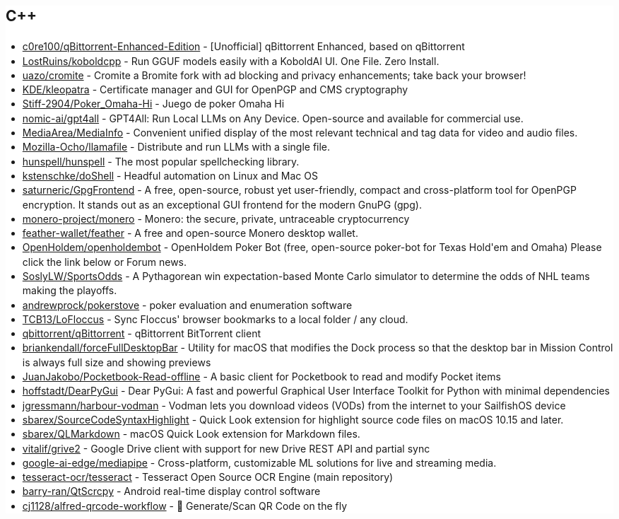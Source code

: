 ## C++ 

- [c0re100/qBittorrent-Enhanced-Edition](https://github.com/c0re100/qBittorrent-Enhanced-Edition) - [Unofficial] qBittorrent Enhanced, based on qBittorrent
- [LostRuins/koboldcpp](https://github.com/LostRuins/koboldcpp) - Run GGUF models easily with a KoboldAI UI. One File. Zero Install.
- [uazo/cromite](https://github.com/uazo/cromite) - Cromite a Bromite fork with ad blocking and privacy enhancements; take back your browser!
- [KDE/kleopatra](https://github.com/KDE/kleopatra) - Certificate manager and GUI for OpenPGP and CMS cryptography
- [Stiff-2904/Poker_Omaha-Hi](https://github.com/Stiff-2904/Poker_Omaha-Hi) - Juego de poker Omaha Hi
- [nomic-ai/gpt4all](https://github.com/nomic-ai/gpt4all) - GPT4All: Run Local LLMs on Any Device. Open-source and available for commercial use.
- [MediaArea/MediaInfo](https://github.com/MediaArea/MediaInfo) - Convenient unified display of the most relevant technical and tag data for video and audio files.
- [Mozilla-Ocho/llamafile](https://github.com/Mozilla-Ocho/llamafile) - Distribute and run LLMs with a single file.
- [hunspell/hunspell](https://github.com/hunspell/hunspell) - The most popular spellchecking library.
- [kstenschke/doShell](https://github.com/kstenschke/doShell) - Headful automation on Linux and Mac OS
- [saturneric/GpgFrontend](https://github.com/saturneric/GpgFrontend) - A free, open-source, robust yet user-friendly, compact and cross-platform tool for OpenPGP encryption. It stands out as an exceptional GUI frontend for the modern GnuPG (gpg).
- [monero-project/monero](https://github.com/monero-project/monero) - Monero: the secure, private, untraceable cryptocurrency
- [feather-wallet/feather](https://github.com/feather-wallet/feather) - A free and open-source Monero desktop wallet.
- [OpenHoldem/openholdembot](https://github.com/OpenHoldem/openholdembot) - OpenHoldem Poker Bot (free, open-source poker-bot for Texas Hold'em and Omaha)   Please click the link below or Forum news.
- [SoslyLW/SportsOdds](https://github.com/SoslyLW/SportsOdds) - A Pythagorean win expectation-based Monte Carlo simulator to determine the odds of NHL teams making the playoffs.
- [andrewprock/pokerstove](https://github.com/andrewprock/pokerstove) - poker evaluation and enumeration software
- [TCB13/LoFloccus](https://github.com/TCB13/LoFloccus) - Sync Floccus' browser bookmarks to a local folder / any cloud.
- [qbittorrent/qBittorrent](https://github.com/qbittorrent/qBittorrent) - qBittorrent BitTorrent client
- [briankendall/forceFullDesktopBar](https://github.com/briankendall/forceFullDesktopBar) - Utility for macOS that modifies the Dock process so that the desktop bar in Mission Control is always full size and showing previews
- [JuanJakobo/Pocketbook-Read-offline](https://github.com/JuanJakobo/Pocketbook-Read-offline) - A basic client for Pocketbook to read and modify Pocket items
- [hoffstadt/DearPyGui](https://github.com/hoffstadt/DearPyGui) - Dear PyGui: A fast and powerful Graphical User Interface Toolkit for Python with minimal dependencies
- [jgressmann/harbour-vodman](https://github.com/jgressmann/harbour-vodman) - Vodman lets you download videos (VODs) from the internet to your SailfishOS device
- [sbarex/SourceCodeSyntaxHighlight](https://github.com/sbarex/SourceCodeSyntaxHighlight) - Quick Look extension for highlight source code files on macOS 10.15 and later.
- [sbarex/QLMarkdown](https://github.com/sbarex/QLMarkdown) - macOS Quick Look extension for Markdown files.
- [vitalif/grive2](https://github.com/vitalif/grive2) - Google Drive client with support for new Drive REST API and partial sync
- [google-ai-edge/mediapipe](https://github.com/google-ai-edge/mediapipe) - Cross-platform, customizable ML solutions for live and streaming media.
- [tesseract-ocr/tesseract](https://github.com/tesseract-ocr/tesseract) - Tesseract Open Source OCR Engine (main repository)
- [barry-ran/QtScrcpy](https://github.com/barry-ran/QtScrcpy) - Android real-time display control software
- [cj1128/alfred-qrcode-workflow](https://github.com/cj1128/alfred-qrcode-workflow) - 🎉 Generate/Scan QR Code on the fly